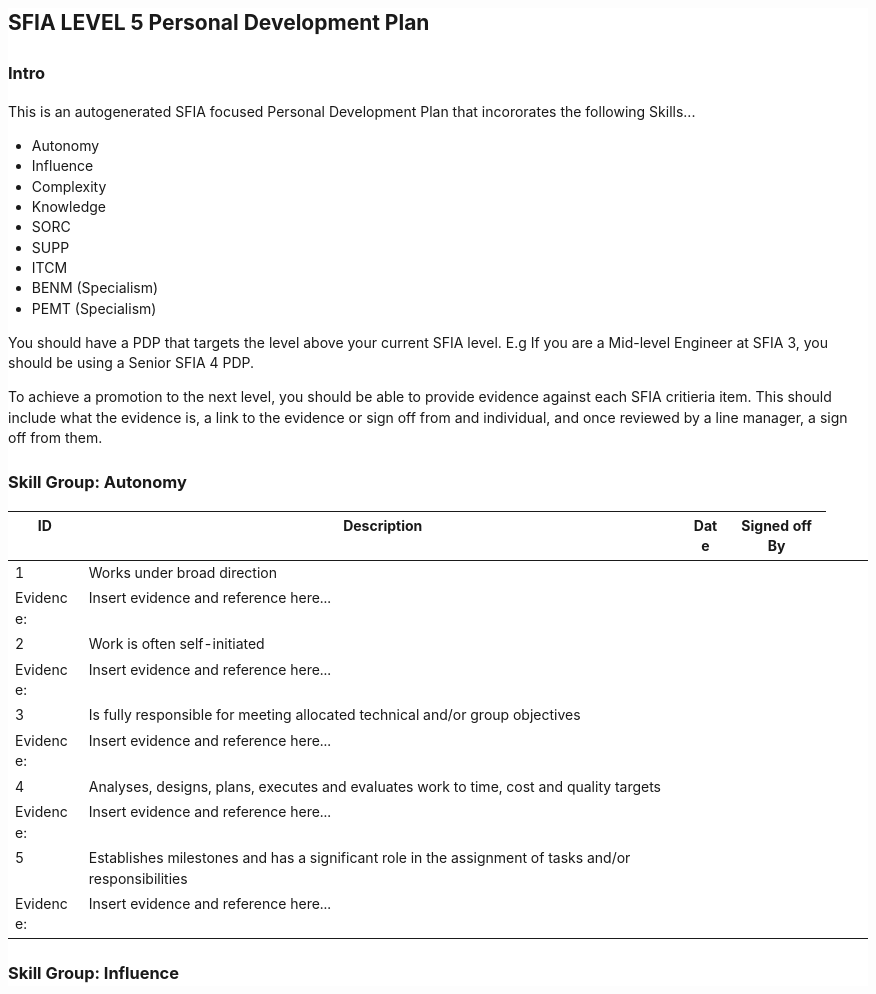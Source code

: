 ## SFIA LEVEL 5 Personal Development Plan

### Intro

This is an autogenerated SFIA focused Personal Development Plan that incororates the following Skills...

* Autonomy
* Influence
* Complexity
* Knowledge
* SORC
* SUPP
* ITCM
* BENM (Specialism)
* PEMT (Specialism)


You should have a PDP that targets the level above your current SFIA level. E.g If you are a Mid-level Engineer at SFIA 3, you should be using a Senior SFIA 4 PDP. 

To achieve a promotion to the next level, you should be able to provide evidence against each SFIA critieria item. This should include what the evidence is, a link to the evidence or sign off from and individual, and once reviewed by a line manager, a sign off from them. 



  
  
### Skill Group: Autonomy  
  
| ID  | Description  | Date  | Signed off By  |  
|---|---|---|---|  
| 1 | Works under broad direction | | |  
| Evidence: <td colspan=3> Insert evidence and reference here... |  
| 2 | Work is often self-initiated | | |  
| Evidence: <td colspan=3> Insert evidence and reference here... |  
| 3 | Is fully responsible for meeting allocated technical and/or group objectives | | |  
| Evidence: <td colspan=3> Insert evidence and reference here... |  
| 4 | Analyses, designs, plans, executes and evaluates work to time, cost and quality targets | | |  
| Evidence: <td colspan=3> Insert evidence and reference here... |  
| 5 | Establishes milestones and has a significant role in the assignment of tasks and/or responsibilities | | |  
| Evidence: <td colspan=3> Insert evidence and reference here... |  
  
  
  
  
### Skill Group: Influence  
  